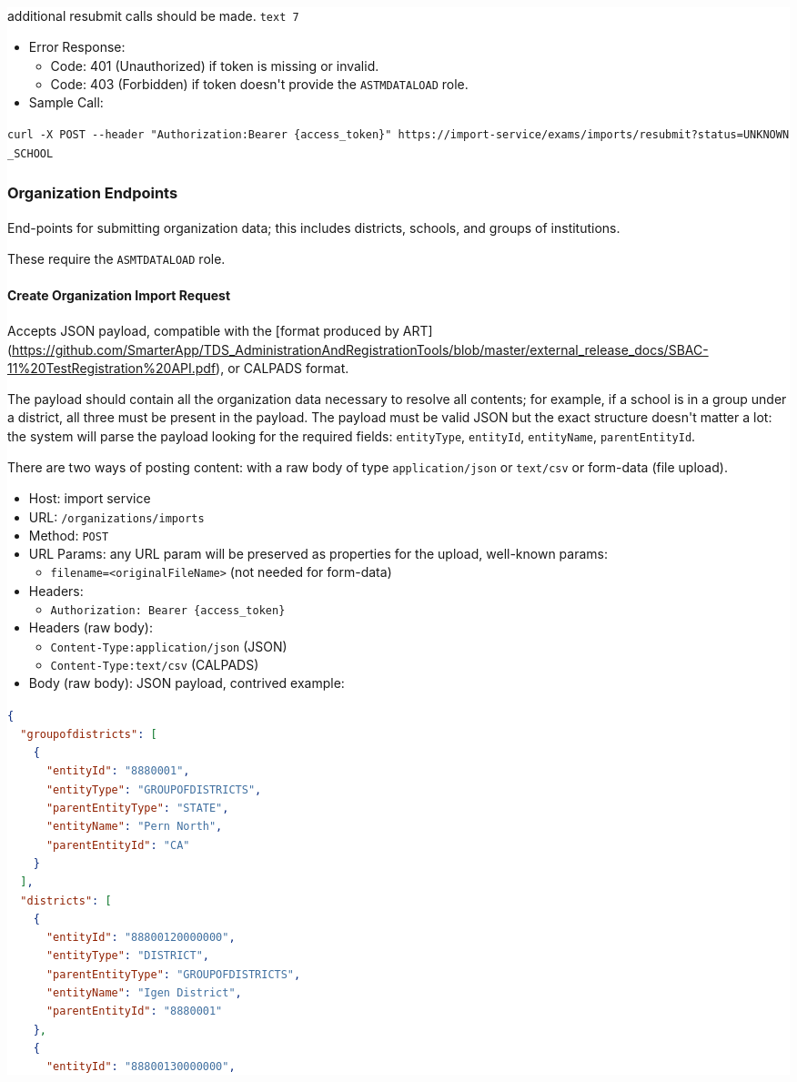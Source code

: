   additional resubmit calls should be made. 
    ```text
    7
    ```
* Error Response:
  * Code: 401 (Unauthorized) if token is missing or invalid.
  * Code: 403 (Forbidden) if token doesn't provide the `ASTMDATALOAD` role.
* Sample Call:

`curl -X POST --header "Authorization:Bearer {access_token}" https://import-service/exams/imports/resubmit?status=UNKNOWN_SCHOOL`

  
### Organization Endpoints
End-points for submitting organization data; this includes districts, schools, and groups of institutions.

These require the `ASMTDATALOAD` role.

#### Create Organization Import Request
Accepts JSON payload, compatible with the [format produced by ART]
(https://github.com/SmarterApp/TDS_AdministrationAndRegistrationTools/blob/master/external_release_docs/SBAC-11%20TestRegistration%20API.pdf),
or CALPADS format. 

The payload should contain all the organization data necessary to resolve all contents; for example, if a school is in a group under a district, all three must be 
present in the payload. The payload must be valid JSON but the exact structure doesn't matter a lot: the system will parse the payload looking for the required 
fields: `entityType`, `entityId`, `entityName`, `parentEntityId`. 

There are two ways of posting content: with a raw body of type `application/json` or `text/csv` or form-data (file upload).

* Host: import service
* URL: `/organizations/imports`
* Method: `POST`
* URL Params: any URL param will be preserved as properties for the upload, well-known params:
  * `filename=<originalFileName>`  (not needed for form-data)
* Headers:
  * `Authorization: Bearer {access_token}`
* Headers (raw body):
  * `Content-Type:application/json` (JSON)
  * `Content-Type:text/csv` (CALPADS)
* Body (raw body): JSON payload, contrived example:
```json
{
  "groupofdistricts": [
    {
      "entityId": "8880001",
      "entityType": "GROUPOFDISTRICTS",
      "parentEntityType": "STATE",
      "entityName": "Pern North",
      "parentEntityId": "CA"
    }
  ],
  "districts": [
    {
      "entityId": "88800120000000",
      "entityType": "DISTRICT",
      "parentEntityType": "GROUPOFDISTRICTS",
      "entityName": "Igen District",
      "parentEntityId": "8880001"
    },
    {
      "entityId": "88800130000000",
```

[1]: https://docs.spring.io/spring-boot/docs/current/reference/html/production-ready-endpoints.html
[2]: http://www.smarterapp.org/documents/AccessibilityConfigurationFileSpecification.pdf
[3]: http://www.smarterapp.org/documents/TestResultsTransmissionFormat.pdf
